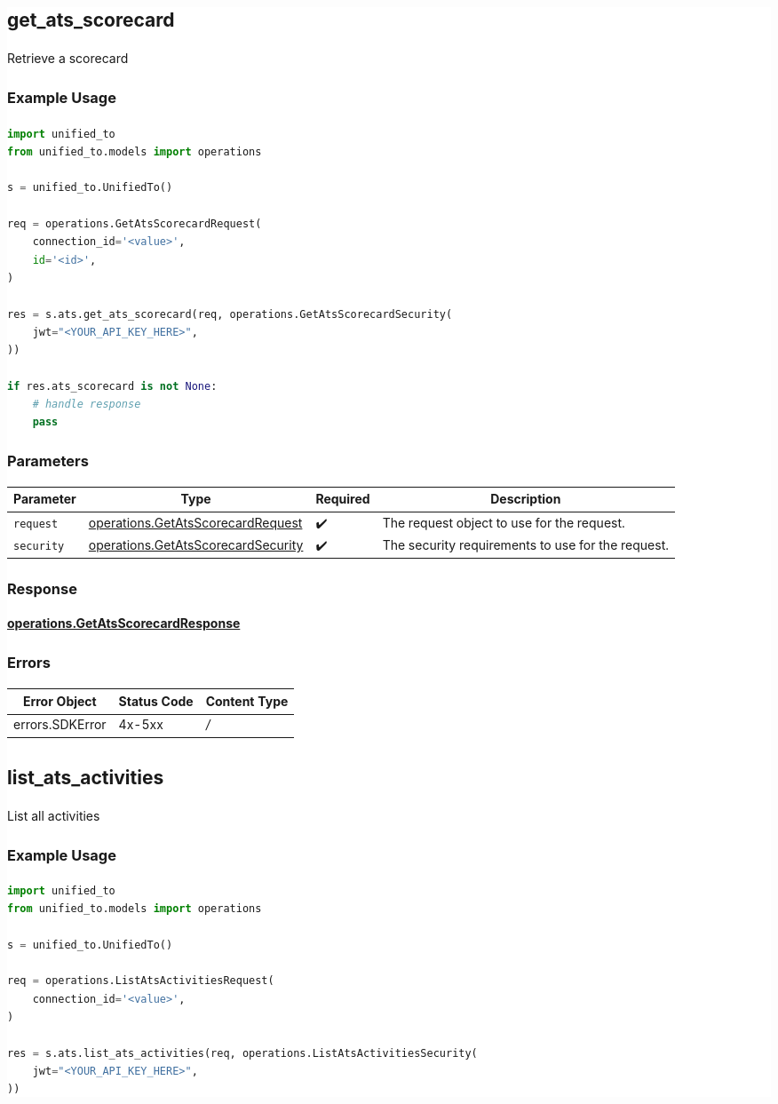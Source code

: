 ## get_ats_scorecard

Retrieve a scorecard

### Example Usage

```python
import unified_to
from unified_to.models import operations

s = unified_to.UnifiedTo()

req = operations.GetAtsScorecardRequest(
    connection_id='<value>',
    id='<id>',
)

res = s.ats.get_ats_scorecard(req, operations.GetAtsScorecardSecurity(
    jwt="<YOUR_API_KEY_HERE>",
))

if res.ats_scorecard is not None:
    # handle response
    pass
```

### Parameters

| Parameter                                                                                | Type                                                                                     | Required                                                                                 | Description                                                                              |
| ---------------------------------------------------------------------------------------- | ---------------------------------------------------------------------------------------- | ---------------------------------------------------------------------------------------- | ---------------------------------------------------------------------------------------- |
| `request`                                                                                | [operations.GetAtsScorecardRequest](../../models/operations/getatsscorecardrequest.md)   | :heavy_check_mark:                                                                       | The request object to use for the request.                                               |
| `security`                                                                               | [operations.GetAtsScorecardSecurity](../../models/operations/getatsscorecardsecurity.md) | :heavy_check_mark:                                                                       | The security requirements to use for the request.                                        |


### Response

**[operations.GetAtsScorecardResponse](../../models/operations/getatsscorecardresponse.md)**
### Errors

| Error Object    | Status Code     | Content Type    |
| --------------- | --------------- | --------------- |
| errors.SDKError | 4x-5xx          | */*             |

## list_ats_activities

List all activities

### Example Usage

```python
import unified_to
from unified_to.models import operations

s = unified_to.UnifiedTo()

req = operations.ListAtsActivitiesRequest(
    connection_id='<value>',
)

res = s.ats.list_ats_activities(req, operations.ListAtsActivitiesSecurity(
    jwt="<YOUR_API_KEY_HERE>",
))
```